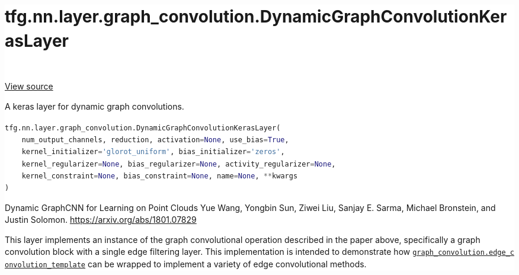 <div itemscope itemtype="http://developers.google.com/ReferenceObject">
<meta itemprop="name" content="tfg.nn.layer.graph_convolution.DynamicGraphConvolutionKerasLayer" />
<meta itemprop="path" content="Stable" />
<meta itemprop="property" content="__call__"/>
<meta itemprop="property" content="__init__"/>
<meta itemprop="property" content="__new__"/>
<meta itemprop="property" content="add_loss"/>
<meta itemprop="property" content="add_metric"/>
<meta itemprop="property" content="build"/>
<meta itemprop="property" content="compute_mask"/>
<meta itemprop="property" content="compute_output_shape"/>
<meta itemprop="property" content="count_params"/>
<meta itemprop="property" content="from_config"/>
<meta itemprop="property" content="get_config"/>
<meta itemprop="property" content="get_weights"/>
<meta itemprop="property" content="set_weights"/>
<meta itemprop="property" content="with_name_scope"/>
</div>

# tfg.nn.layer.graph_convolution.DynamicGraphConvolutionKerasLayer



<table class="tfo-notebook-buttons tfo-api" align="left">
</table>

<a target="_blank" href="https://github.com/tensorflow/graphics/blob/master/tensorflow_graphics/nn/layer/graph_convolution.py">View source</a>



A keras layer for dynamic graph convolutions.

```python
tfg.nn.layer.graph_convolution.DynamicGraphConvolutionKerasLayer(
    num_output_channels, reduction, activation=None, use_bias=True,
    kernel_initializer='glorot_uniform', bias_initializer='zeros',
    kernel_regularizer=None, bias_regularizer=None, activity_regularizer=None,
    kernel_constraint=None, bias_constraint=None, name=None, **kwargs
)
```





Dynamic GraphCNN for Learning on Point Clouds
Yue Wang, Yongbin Sun, Ziwei Liu, Sanjay E. Sarma, Michael Bronstein, and
Justin Solomon.
https://arxiv.org/abs/1801.07829

This layer implements an instance of the graph convolutional operation
described in the paper above, specifically a graph convolution block with a
single edge filtering layer. This implementation is intended to demonstrate
how <a href="../../../../tfg/geometry/convolution/graph_convolution/edge_convolution_template.md"><code>graph_convolution.edge_convolution_template</code></a> can be wrapped to implement
a variety of edge convolutional methods.
